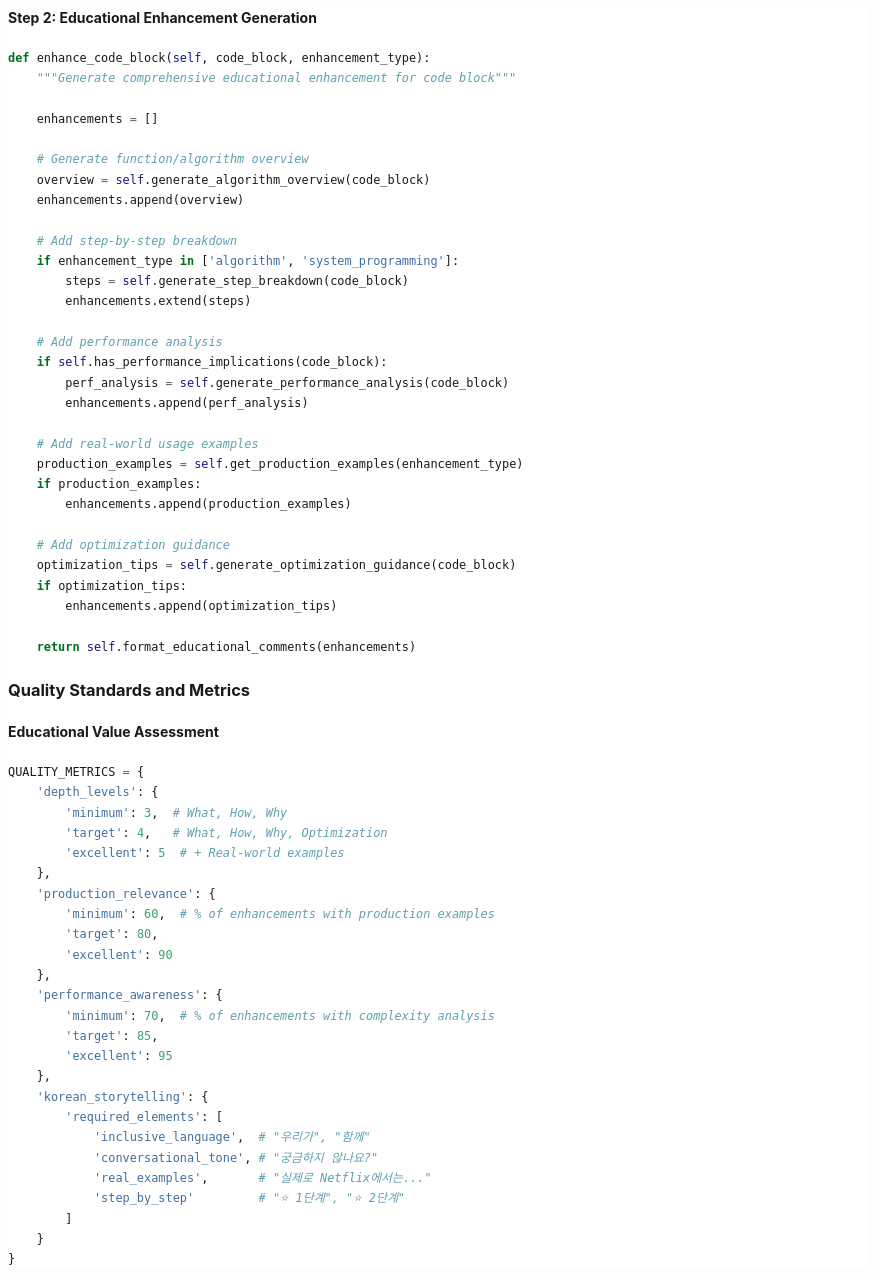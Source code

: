 #### Step 2: Educational Enhancement Generation
```python
def enhance_code_block(self, code_block, enhancement_type):
    """Generate comprehensive educational enhancement for code block"""
    
    enhancements = []
    
    # Generate function/algorithm overview
    overview = self.generate_algorithm_overview(code_block)
    enhancements.append(overview)
    
    # Add step-by-step breakdown
    if enhancement_type in ['algorithm', 'system_programming']:
        steps = self.generate_step_breakdown(code_block)
        enhancements.extend(steps)
    
    # Add performance analysis
    if self.has_performance_implications(code_block):
        perf_analysis = self.generate_performance_analysis(code_block)
        enhancements.append(perf_analysis)
    
    # Add real-world usage examples
    production_examples = self.get_production_examples(enhancement_type)
    if production_examples:
        enhancements.append(production_examples)
    
    # Add optimization guidance
    optimization_tips = self.generate_optimization_guidance(code_block)
    if optimization_tips:
        enhancements.append(optimization_tips)
    
    return self.format_educational_comments(enhancements)
```

### Quality Standards and Metrics

#### Educational Value Assessment
```python
QUALITY_METRICS = {
    'depth_levels': {
        'minimum': 3,  # What, How, Why
        'target': 4,   # What, How, Why, Optimization
        'excellent': 5  # + Real-world examples
    },
    'production_relevance': {
        'minimum': 60,  # % of enhancements with production examples
        'target': 80,
        'excellent': 90
    },
    'performance_awareness': {
        'minimum': 70,  # % of enhancements with complexity analysis
        'target': 85,
        'excellent': 95
    },
    'korean_storytelling': {
        'required_elements': [
            'inclusive_language',  # "우리가", "함께" 
            'conversational_tone', # "궁금하지 않나요?"
            'real_examples',       # "실제로 Netflix에서는..."
            'step_by_step'         # "⭐ 1단계", "⭐ 2단계"
        ]
    }
}
```